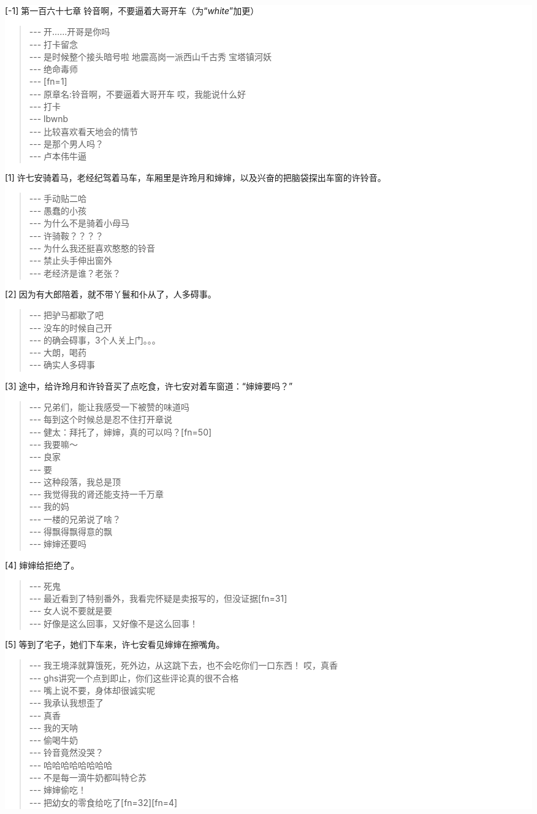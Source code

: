 
[-1] 第一百六十七章 铃音啊，不要逼着大哥开车（为“_white_”加更）
>--- 开……开哥是你吗<br>
>--- 打卡留念<br>
>--- 是时候整个接头暗号啦
地震高岗一派西山千古秀
宝塔镇河妖<br>
>--- 绝命毒师<br>
>--- [fn=1]<br>
>--- 原章名:铃音啊，不要逼着大哥开车
哎，我能说什么好<br>
>--- 打卡<br>
>--- lbwnb<br>
>--- 比较喜欢看天地会的情节<br>
>--- 是那个男人吗？<br>
>--- 卢本伟牛逼<br>

[1] 许七安骑着马，老经纪驾着马车，车厢里是许玲月和婶婶，以及兴奋的把脑袋探出车窗的许铃音。
>--- 手动贴二哈<br>
>--- 愚蠢的小孩<br>
>--- 为什么不是骑着小母马<br>
>--- 许骑鞍？？？？<br>
>--- 为什么我还挺喜欢憨憨的铃音<br>
>--- 禁止头手伸出窗外<br>
>--- 老经济是谁？老张？<br>

[2] 因为有大郎陪着，就不带丫鬟和仆从了，人多碍事。
>--- 把驴马都歇了吧<br>
>--- 没车的时候自己开<br>
>--- 的确会碍事，3个人关上门。。。<br>
>--- 大朗，喝药<br>
>--- 确实人多碍事<br>

[3] 途中，给许玲月和许铃音买了点吃食，许七安对着车窗道：“婶婶要吗？”
>--- 兄弟们，能让我感受一下被赞的味道吗<br>
>--- 每到这个时候总是忍不住打开章说<br>
>--- 健太：拜托了，婶婶，真的可以吗？[fn=50]<br>
>--- 我要嘛～<br>
>--- 良家<br>
>--- 要<br>
>--- 这种段落，我总是顶<br>
>--- 我觉得我的肾还能支持一千万章<br>
>--- 我的妈<br>
>--- 一楼的兄弟说了啥？<br>
>--- 得飘得飘得意的飘<br>
>--- 婶婶还要吗<br>

[4] 婶婶给拒绝了。
>--- 死鬼<br>
>--- 最近看到了特别番外，我看完怀疑是卖报写的，但没证据[fn=31]<br>
>--- 女人说不要就是要<br>
>--- 好像是这么回事，又好像不是这么回事！<br>

[5] 等到了宅子，她们下车来，许七安看见婶婶在擦嘴角。
>--- 我王境泽就算饿死，死外边，从这跳下去，也不会吃你们一口东西！  哎，真香<br>
>--- ghs讲究一个点到即止，你们这些评论真的很不合格<br>
>--- 嘴上说不要，身体却很诚实呢<br>
>--- 我承认我想歪了<br>
>--- 真香<br>
>--- 我的天呐<br>
>--- 偷喝牛奶<br>
>--- 铃音竟然没哭？<br>
>--- 哈哈哈哈哈哈哈哈<br>
>--- 不是每一滴牛奶都叫特仑苏<br>
>--- 婶婶偷吃！<br>
>--- 把幼女的零食给吃了[fn=32][fn=4]<br>
